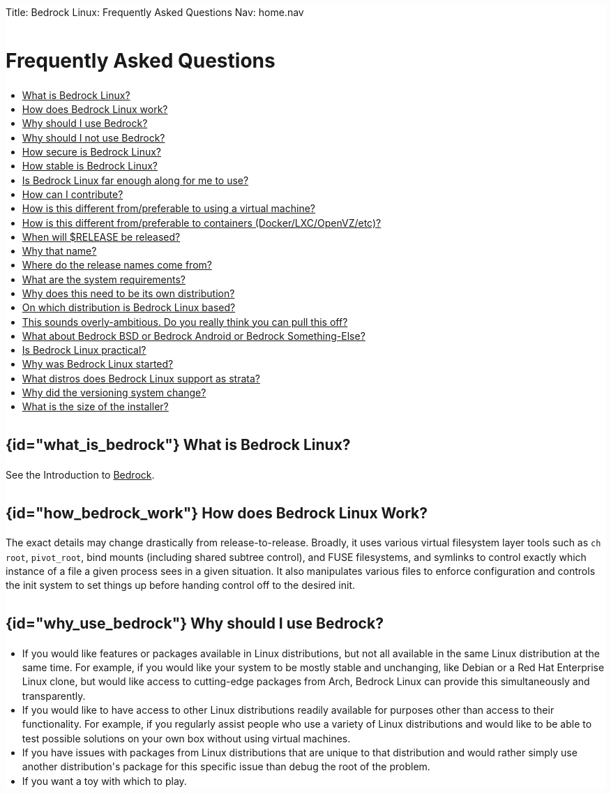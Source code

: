 Title: Bedrock Linux: Frequently Asked Questions
Nav:   home.nav

# Frequently Asked Questions

- [What is Bedrock Linux?](#what_is_bedrock)
- [How does Bedrock Linux work?](#how_bedrock_work)
- [Why should I use Bedrock?](#why_use_bedrock)
- [Why should I not use Bedrock?](#why_not_use_bedrock)
- [How secure is Bedrock Linux?](#security)
- [How stable is Bedrock Linux?](#stability)
- [Is Bedrock Linux far enough along for me to use?](#ready_status)
- [How can I contribute?](#contribute)
- [How is this different from/preferable to using a virtual machine?](#vs_virtual_machine)
- [How is this different from/preferable to containers (Docker/LXC/OpenVZ/etc)?](#vs_container)
- [When will $RELEASE be released?](#when_release)
- [Why that name?](#why_name)
- [Where do the release names come from?](#release_names)
- [What are the system requirements?](#system_requirements)
- [Why does this need to be its own distribution?](#why_own_distro)
- [On which distribution is Bedrock Linux based?](#on_which_distro)
- [This sounds overly-ambitious. Do you really think you can pull this off?](#overly-ambitious)
- [What about Bedrock BSD or Bedrock Android or Bedrock Something-Else?](#other-os)
- [Is Bedrock Linux practical?](#practicality)
- [Why was Bedrock Linux started?](#why-started)
- [What distros does Bedrock Linux support as strata?](#supported-distros)
- [Why did the versioning system change?](#version-system)
- [What is the size of the installer?](#installer-size)

## {id="what\_is\_bedrock"} What is Bedrock Linux?

See the Introduction to [Bedrock](introduction.html).

## {id="how\_bedrock\_work"} How does Bedrock Linux Work?

The exact details may change drastically from release-to-release.  Broadly, it
uses various virtual filesystem layer tools such as `chroot`, `pivot_root`,
bind mounts (including shared subtree control), and FUSE filesystems, and
symlinks to control exactly which instance of a file a given process sees in a
given situation.  It also manipulates various files to enforce configuration
and controls the init system to set things up before handing control off to the
desired init.

## {id="why\_use\_bedrock"} Why should I use Bedrock?

- If you would like features or packages available in Linux distributions, but
not all available in the same Linux distribution at the same time. For example,
if you would like your system to be mostly stable and unchanging, like Debian
or a Red Hat Enterprise Linux clone, but would like access to cutting-edge
packages from Arch, Bedrock Linux can provide this simultaneously and
transparently.
- If you would like to have access to other Linux distributions readily
available for purposes other than access to their functionality. For example,
if you regularly assist people who use a variety of Linux distributions and
would like to be able to test possible solutions on your own box without using
virtual machines.
- If you have issues with packages from Linux distributions that are unique to
that distribution and would rather simply use another distribution's package
for this specific issue than debug the root of the problem.
- If you want a toy with which to play.
